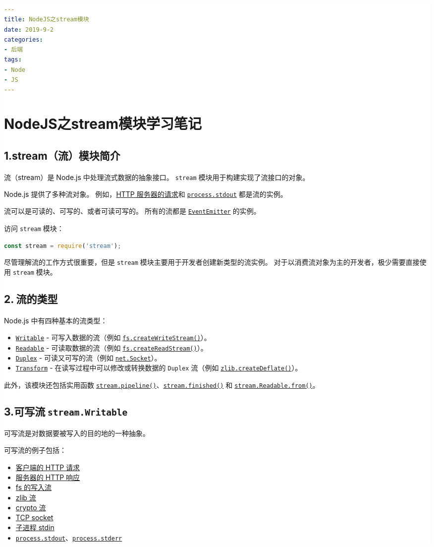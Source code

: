 ```yaml
---
title: NodeJS之stream模块
date: 2019-9-2
categories: 
- 后端
tags: 
- Node
- JS
---
```


# NodeJS之stream模块学习笔记

## 1.stream（流）模块简介

流（stream）是 Node.js 中处理流式数据的抽象接口。 `stream` 模块用于构建实现了流接口的对象。

Node.js 提供了多种流对象。 例如，[HTTP 服务器的请求](http://nodejs.cn/s/2RqpEw)和 [`process.stdout`](http://nodejs.cn/s/tQWUzG) 都是流的实例。

流可以是可读的、可写的、或者可读可写的。 所有的流都是 [`EventEmitter`](http://nodejs.cn/s/pGAddE) 的实例。

访问 `stream` 模块：

```js
const stream = require('stream');
```

尽管理解流的工作方式很重要，但是 `stream` 模块主要用于开发者创建新类型的流实例。 对于以消费流对象为主的开发者，极少需要直接使用 `stream` 模块。

## 2. 流的类型

Node.js 中有四种基本的流类型：

- [`Writable`](http://nodejs.cn/s/9JUnJ8) - 可写入数据的流（例如 [`fs.createWriteStream()`](http://nodejs.cn/s/VdSJQa)）。
- [`Readable`](http://nodejs.cn/s/YuDKX1) - 可读取数据的流（例如 [`fs.createReadStream()`](http://nodejs.cn/s/wiVPXD)）。
- [`Duplex`](http://nodejs.cn/s/2iRabr) - 可读又可写的流（例如 [`net.Socket`](http://nodejs.cn/s/wsJ1o1)）。
- [`Transform`](http://nodejs.cn/s/fhVJQM) - 在读写过程中可以修改或转换数据的 `Duplex` 流（例如 [`zlib.createDeflate()`](http://nodejs.cn/s/n6ED45)）。

此外，该模块还包括实用函数 [`stream.pipeline()`](http://nodejs.cn/s/kGvtzK)、[`stream.finished()`](http://nodejs.cn/s/DjDduq) 和 [`stream.Readable.from()`](http://nodejs.cn/s/bSCxhZ)。

## 3.可写流 `stream.Writable` 

可写流是对数据要被写入的目的地的一种抽象。

可写流的例子包括：

- [客户端的 HTTP 请求](http://nodejs.cn/s/2F5RHd)
- [服务器的 HTTP 响应](http://nodejs.cn/s/rMXoZ1)
- [fs 的写入流](http://nodejs.cn/s/2uZDVA)
- [zlib 流](http://nodejs.cn/s/duYbh2)
- [crypto 流](http://nodejs.cn/s/FuEfsg)
- [TCP socket](http://nodejs.cn/s/wsJ1o1)
- [子进程 stdin](http://nodejs.cn/s/Su8gEr)
- [`process.stdout`](http://nodejs.cn/s/tQWUzG)、[`process.stderr`](http://nodejs.cn/s/wPv5zY)
